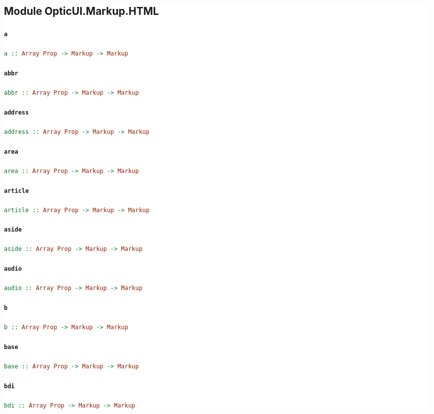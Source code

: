 ## Module OpticUI.Markup.HTML

#### `a`

``` purescript
a :: Array Prop -> Markup -> Markup
```

#### `abbr`

``` purescript
abbr :: Array Prop -> Markup -> Markup
```

#### `address`

``` purescript
address :: Array Prop -> Markup -> Markup
```

#### `area`

``` purescript
area :: Array Prop -> Markup -> Markup
```

#### `article`

``` purescript
article :: Array Prop -> Markup -> Markup
```

#### `aside`

``` purescript
aside :: Array Prop -> Markup -> Markup
```

#### `audio`

``` purescript
audio :: Array Prop -> Markup -> Markup
```

#### `b`

``` purescript
b :: Array Prop -> Markup -> Markup
```

#### `base`

``` purescript
base :: Array Prop -> Markup -> Markup
```

#### `bdi`

``` purescript
bdi :: Array Prop -> Markup -> Markup
```
